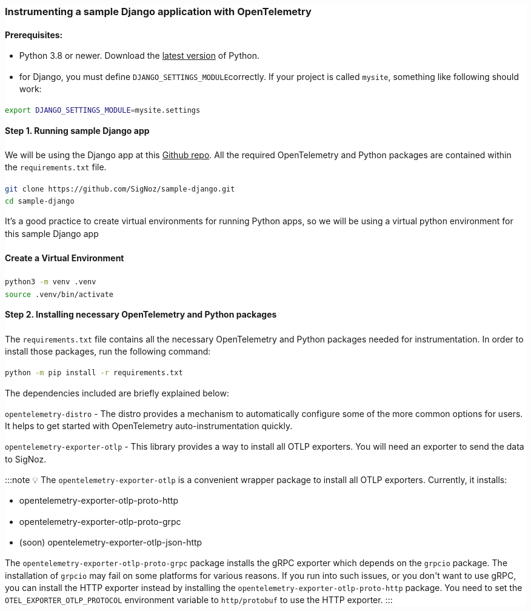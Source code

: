 ### Instrumenting a sample Django application with OpenTelemetry
**Prerequisites:**

- Python 3.8 or newer. Download the <a href = "https://www.python.org/downloads/" rel="noopener noreferrer nofollow" target="_blank" >latest version</a> of Python.

- for Django, you must define `DJANGO_SETTINGS_MODULE`correctly. If your project is called `mysite`, something like following should work:

```bash
export DJANGO_SETTINGS_MODULE=mysite.settings
```


**Step 1. Running sample Django app**<br></br>
We will be using the Django app at this [Github repo](https://github.com/SigNoz/sample-django). All the required OpenTelemetry and Python packages are contained within the `requirements.txt` file.
```bash
git clone https://github.com/SigNoz/sample-django.git
cd sample-django
```
It’s a good practice to create virtual environments for running Python apps, so we will be using a virtual python environment for this sample Django app
#### Create a Virtual Environment
```bash
python3 -m venv .venv
source .venv/bin/activate
```
**Step 2. Installing necessary OpenTelemetry and Python packages**<br></br>
The `requirements.txt` file contains all the necessary OpenTelemetry and Python packages needed for instrumentation. In order to install those packages, run the following command:
```bash
python -m pip install -r requirements.txt
```

The dependencies included are briefly explained below:

`opentelemetry-distro` - The distro provides a mechanism to automatically configure some of the more common options for users. It helps to get started with OpenTelemetry auto-instrumentation quickly. 

`opentelemetry-exporter-otlp` - This library provides a way to install all OTLP exporters. You will need an exporter to send the data to SigNoz.

:::note
💡 The `opentelemetry-exporter-otlp` is a convenient wrapper package to install all OTLP exporters. Currently, it installs:

- opentelemetry-exporter-otlp-proto-http
- opentelemetry-exporter-otlp-proto-grpc

- (soon) opentelemetry-exporter-otlp-json-http

The `opentelemetry-exporter-otlp-proto-grpc` package installs the gRPC exporter which depends on the `grpcio` package. The installation of `grpcio` may fail on some platforms for various reasons. If you run into such issues, or you don't want to use gRPC, you can install the HTTP exporter instead by installing the `opentelemetry-exporter-otlp-proto-http` package. You need to set the `OTEL_EXPORTER_OTLP_PROTOCOL` environment variable to `http/protobuf` to use the HTTP exporter.
:::
